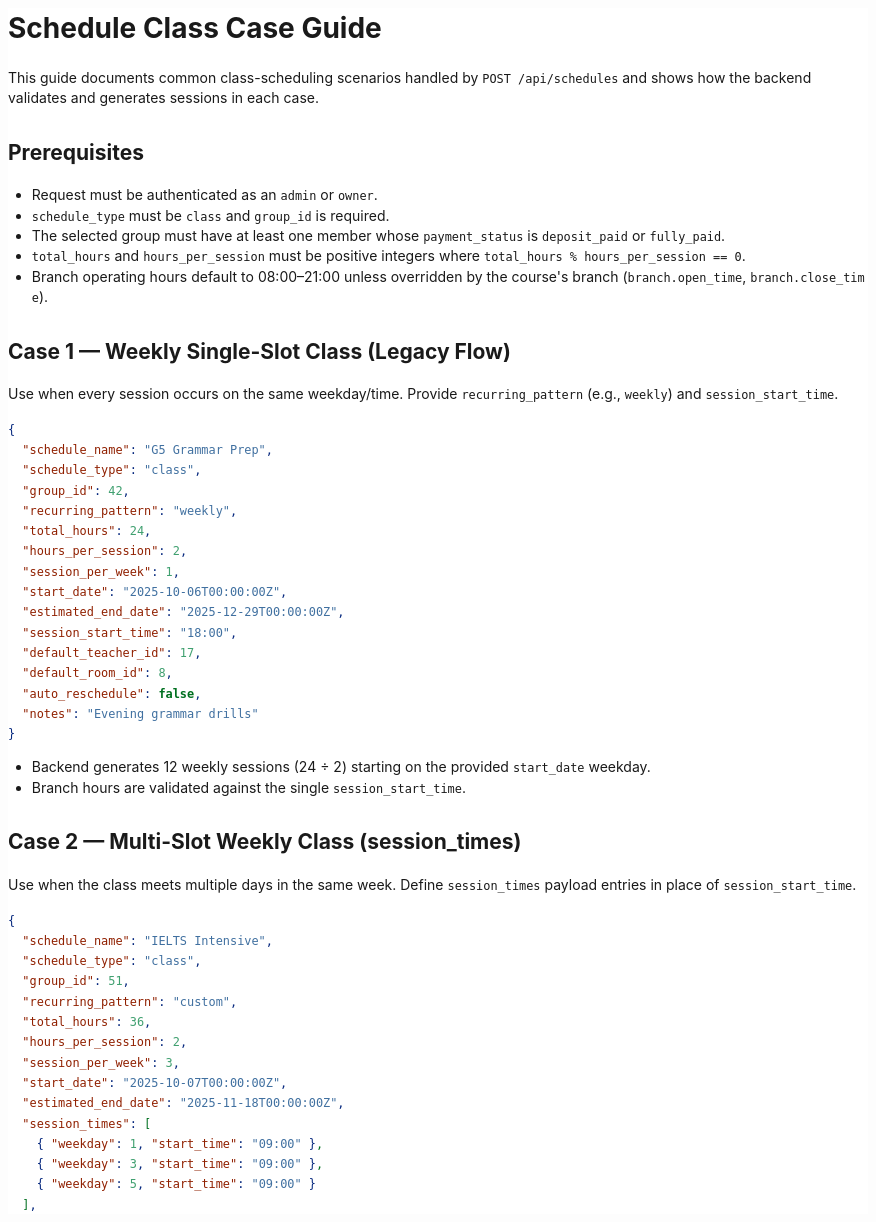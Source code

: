 # Schedule Class Case Guide

This guide documents common class-scheduling scenarios handled by `POST /api/schedules` and shows how the backend validates and generates sessions in each case.

## Prerequisites

- Request must be authenticated as an `admin` or `owner`.
- `schedule_type` must be `class` and `group_id` is required.
- The selected group must have at least one member whose `payment_status` is `deposit_paid` or `fully_paid`.
- `total_hours` and `hours_per_session` must be positive integers where `total_hours % hours_per_session == 0`.
- Branch operating hours default to 08:00–21:00 unless overridden by the course's branch (`branch.open_time`, `branch.close_time`).

## Case 1 — Weekly Single-Slot Class (Legacy Flow)

Use when every session occurs on the same weekday/time. Provide `recurring_pattern` (e.g., `weekly`) and `session_start_time`.

```json
{
  "schedule_name": "G5 Grammar Prep",
  "schedule_type": "class",
  "group_id": 42,
  "recurring_pattern": "weekly",
  "total_hours": 24,
  "hours_per_session": 2,
  "session_per_week": 1,
  "start_date": "2025-10-06T00:00:00Z",
  "estimated_end_date": "2025-12-29T00:00:00Z",
  "session_start_time": "18:00",
  "default_teacher_id": 17,
  "default_room_id": 8,
  "auto_reschedule": false,
  "notes": "Evening grammar drills"
}
```

- Backend generates 12 weekly sessions (24 ÷ 2) starting on the provided `start_date` weekday.
- Branch hours are validated against the single `session_start_time`.

## Case 2 — Multi-Slot Weekly Class (session_times)

Use when the class meets multiple days in the same week. Define `session_times` payload entries in place of `session_start_time`.

```json
{
  "schedule_name": "IELTS Intensive",
  "schedule_type": "class",
  "group_id": 51,
  "recurring_pattern": "custom",
  "total_hours": 36,
  "hours_per_session": 2,
  "session_per_week": 3,
  "start_date": "2025-10-07T00:00:00Z",
  "estimated_end_date": "2025-11-18T00:00:00Z",
  "session_times": [
    { "weekday": 1, "start_time": "09:00" },
    { "weekday": 3, "start_time": "09:00" },
    { "weekday": 5, "start_time": "09:00" }
  ],
```